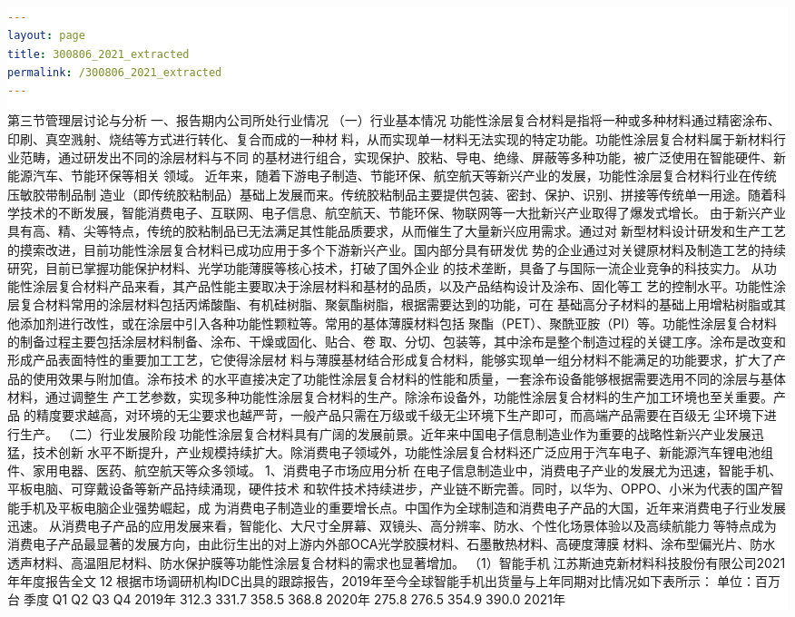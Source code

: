 ```yaml
---
layout: page
title: 300806_2021_extracted
permalink: /300806_2021_extracted
---
```


第三节管理层讨论与分析
一、报告期内公司所处行业情况
（一）行业基本情况
功能性涂层复合材料是指将一种或多种材料通过精密涂布、印刷、真空溅射、烧结等方式进行转化、复合而成的一种材
料，从而实现单一材料无法实现的特定功能。功能性涂层复合材料属于新材料行业范畴，通过研发出不同的涂层材料与不同
的基材进行组合，实现保护、胶粘、导电、绝缘、屏蔽等多种功能，被广泛使用在智能硬件、新能源汽车、节能环保等相关
领域。
近年来，随着下游电子制造、节能环保、航空航天等新兴产业的发展，功能性涂层复合材料行业在传统压敏胶带制品制
造业（即传统胶粘制品）基础上发展而来。传统胶粘制品主要提供包装、密封、保护、识别、拼接等传统单一用途。随着科
学技术的不断发展，智能消费电子、互联网、电子信息、航空航天、节能环保、物联网等一大批新兴产业取得了爆发式增长。
由于新兴产业具有高、精、尖等特点，传统的胶粘制品已无法满足其性能品质要求，从而催生了大量新兴应用需求。通过对
新型材料设计研发和生产工艺的摸索改进，目前功能性涂层复合材料已成功应用于多个下游新兴产业。国内部分具有研发优
势的企业通过对关键原材料及制造工艺的持续研究，目前已掌握功能保护材料、光学功能薄膜等核心技术，打破了国外企业
的技术垄断，具备了与国际一流企业竞争的科技实力。
从功能性涂层复合材料产品来看，其产品性能主要取决于涂层材料和基材的品质，以及产品结构设计及涂布、固化等工
艺的控制水平。功能性涂层复合材料常用的涂层材料包括丙烯酸酯、有机硅树脂、聚氨酯树脂，根据需要达到的功能，可在
基础高分子材料的基础上用增粘树脂或其他添加剂进行改性，或在涂层中引入各种功能性颗粒等。常用的基体薄膜材料包括
聚酯（PET）、聚酰亚胺（PI）等。功能性涂层复合材料的制备过程主要包括涂层材料制备、涂布、干燥或固化、贴合、卷
取、分切、包装等，其中涂布是整个制造过程的关键工序。涂布是改变和形成产品表面特性的重要加工工艺，它使得涂层材
料与薄膜基材结合形成复合材料，能够实现单一组分材料不能满足的功能要求，扩大了产品的使用效果与附加值。涂布技术
的水平直接决定了功能性涂层复合材料的性能和质量，一套涂布设备能够根据需要选用不同的涂层与基体材料，通过调整生
产工艺参数，实现多种功能性涂层复合材料的生产。除涂布设备外，功能性涂层复合材料的生产加工环境也至关重要。产品
的精度要求越高，对环境的无尘要求也越严苛，一般产品只需在万级或千级无尘环境下生产即可，而高端产品需要在百级无
尘环境下进行生产。
（二）行业发展阶段
功能性涂层复合材料具有广阔的发展前景。近年来中国电子信息制造业作为重要的战略性新兴产业发展迅猛，技术创新
水平不断提升，产业规模持续扩大。除消费电子领域外，功能性涂层复合材料还广泛应用于汽车电子、新能源汽车锂电池组
件、家用电器、医药、航空航天等众多领域。
1、消费电子市场应用分析
在电子信息制造业中，消费电子产业的发展尤为迅速，智能手机、平板电脑、可穿戴设备等新产品持续涌现，硬件技术
和软件技术持续进步，产业链不断完善。同时，以华为、OPPO、小米为代表的国产智能手机及平板电脑企业强势崛起，成
为消费电子制造业的重要增长点。中国作为全球制造和消费电子产品的大国，近年来消费电子行业发展迅速。
从消费电子产品的应用发展来看，智能化、大尺寸全屏幕、双镜头、高分辨率、防水、个性化场景体验以及高续航能力
等特点成为消费电子产品最显著的发展方向，由此衍生出的对上游内外部OCA光学胶膜材料、石墨散热材料、高硬度薄膜
材料、涂布型偏光片、防水透声材料、高温阻尼材料、防水保护膜等功能性涂层复合材料的需求也显著增加。
（1）智能手机
江苏斯迪克新材料科技股份有限公司2021年年度报告全文
12
根据市场调研机构IDC出具的跟踪报告，2019年至今全球智能手机出货量与上年同期对比情况如下表所示：
单位：百万台
季度
Q1
Q2
Q3
Q4
2019年
312.3
331.7
358.5
368.8
2020年
275.8
276.5
354.9
390.0
2021年